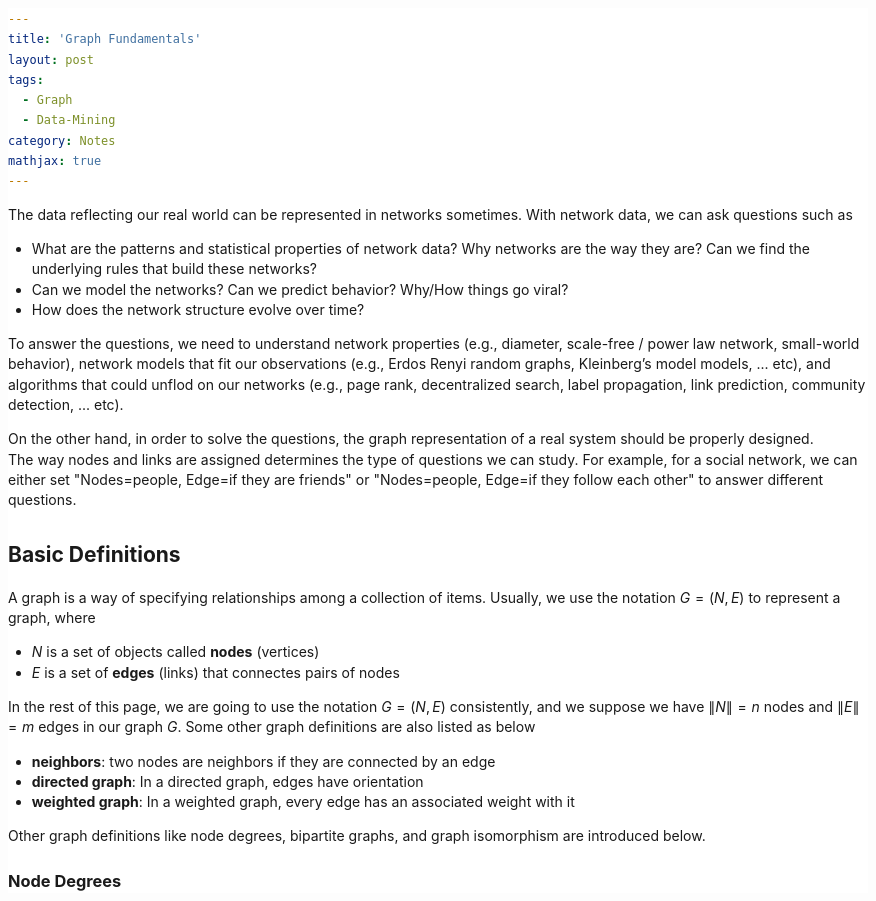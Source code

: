 ```yaml
---
title: 'Graph Fundamentals'
layout: post
tags:
  - Graph
  - Data-Mining
category: Notes
mathjax: true
---
```


The data reflecting our real world can be represented in networks sometimes.   With network data, we can ask questions such as

- What are the patterns and statistical properties of network data?   Why networks are the way they are? Can we find the underlying rules that build these networks?
- Can we model the networks?   Can we predict behavior? Why/How things go viral?
- How does the network structure evolve over time?

To answer the questions, we need to understand network properties (e.g., diameter, scale-free / power law network, small-world behavior), network models that fit our observations (e.g., Erdos Renyi random graphs, Kleinberg’s model models, ... etc), and algorithms that could unflod on our networks (e.g., page rank, decentralized search, label propagation, link prediction, community detection, ... etc).




On the other hand, in order to solve the questions, the graph representation of a real system should be properly designed.   
The way nodes and links are assigned determines the type of questions we can study.
For example, for a social network, we can either set "Nodes=people, Edge=if they are friends" or "Nodes=people, Edge=if they follow each other" to answer different questions.


## Basic Definitions

A graph is a way of specifying relationships among a collection of items.
Usually, we use the notation $G = (N, E)$ to represent a graph, where

- $N$ is a set of objects called **nodes** (vertices)
- $E$ is a set of **edges** (links) that connectes pairs of nodes

In the rest of this page, we are going to use the notation $G = (N, E)$ consistently, and we suppose we have $\|N\| = n$ nodes and $\|E\| = m$ edges in our graph $G$.
Some other graph definitions are also listed as below
- **neighbors**: two nodes are neighbors if they are connected by an edge
- **directed graph**: In a directed graph, edges have orientation
- **weighted graph**: In a weighted graph, every edge has an associated weight with it

Other graph definitions like node degrees,  bipartite graphs, and graph isomorphism are introduced below.

### Node Degrees
